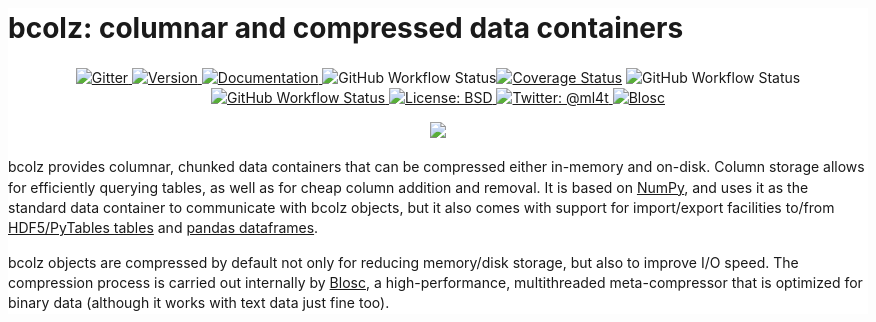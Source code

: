 # bcolz: columnar and compressed data containers

<p align="center">
    <a href="https://gitter.im/Blosc/bcolz?utm_source=badge&utm_medium=badge&utm_campaign=pr-badge&utm_content=badge" target="_blank">
        <img alt="Gitter" src="https://badges.gitter.im/Blosc/bcolz.svg" />
    </a>
    <a href="https://pypi.org/project/bcolz-zipline/" target="_blank">
        <img alt="Version" src="https://img.shields.io/pypi/v/bcolz-zipline.svg?cacheSeconds=2592000" />
    </a>
    <a href="https://bcolz.readthedocs.io/en/latest/" target="_blank">
        <img alt="Documentation" src="https://img.shields.io/badge/documentation-yes-brightgreen.svg" />
    </a>
<img alt="GitHub Workflow Status" src="https://img.shields.io/github/workflow/status/stefan-jansen/bcolz-zipline/Tests?label=tests"><a href='https://coveralls.io/github/stefan-jansen/bcolz-zipline?branch=main'><img src='https://coveralls.io/repos/github/stefan-jansen/bcolz-zipline/badge.svg?branch=main' alt='Coverage Status' /></a>
<img alt="GitHub Workflow Status" src="https://img.shields.io/github/workflow/status/stefan-jansen/bcolz-zipline/Build%20Wheels?label=PyPI"><a href="#" target="_blank">
<img alt="GitHub Workflow Status" src="https://img.shields.io/github/workflow/status/stefan-jansen/bcolz-zipline/Build%20conda%20distribution?label=Anaconda">
<img alt="License: BSD" src="https://img.shields.io/badge/License-BSD-yellow.svg" />
    </a>
    <a href="https://twitter.com/ml4trading" target="_blank">
        <img alt="Twitter: @ml4t" src="https://img.shields.io/twitter/follow/ml4trading.svg?style=social" />
    </a>
    <a href="http://blosc.org" target="_blank">
        <img alt="Blosc" src="http://b.repl.ca/v1/Powered--By-Blosc-blue.png" />
    </a>
</p>


<p align="center">
<a href="https://www.amazon.com/Machine-Learning-Algorithmic-Trading-alternative/dp/1839217715?pf_rd_r=GZH2XZ35GB3BET09PCCA&pf_rd_p=c5b6893a-24f2-4a59-9d4b-aff5065c90ec&pd_rd_r=91a679c7-f069-4a6e-bdbb-a2b3f548f0c8&pd_rd_w=2B0Q0&pd_rd_wg=GMY5S&ref_=pd_gw_ci_mcx_mr_hp_d">
<img src="https://imgur.com/g8emkEZ.png" width="35%">
</a>
</p>

bcolz provides columnar, chunked data containers that can be compressed either in-memory and on-disk. Column storage allows for efficiently querying tables, as well as for cheap column addition and removal. It is based on [NumPy](http://www.numpy.org), and uses it as the standard data container to communicate with bcolz objects, but it also comes with support for import/export facilities to/from [HDF5/PyTables tables](http://www.pytables.org) and [pandas dataframes](http://pandas.pydata.org).

bcolz objects are compressed by default not only for reducing memory/disk storage, but also to improve I/O speed. The compression process is carried out internally by [Blosc](http://blosc.org), a high-performance, multithreaded meta-compressor that is optimized for binary data (although it works with text data just fine too).

